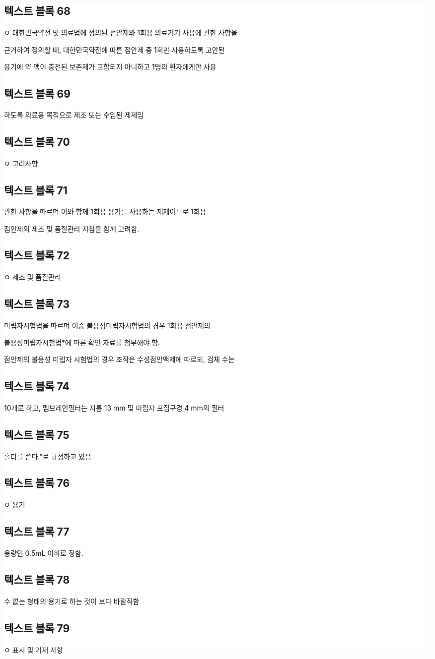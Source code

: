 ## 텍스트 블록 68
ㅇ 대한민국약전 및 의료법에 정의된 점안제와 1회용 의료기기 사용에 관한 사항을

근거하여 정의할 때, 대한민국약전에 따른 점안제 중 1회만 사용하도록 고안된

용기에 약 액이 충전된 보존제가 포함되지 아니하고 1명의 환자에게만 사용

## 텍스트 블록 69
하도록 의료용 목적으로 제조 또는 수입된 제제임

## 텍스트 블록 70
ㅇ 고려사항

## 텍스트 블록 71
관한 사항을 따르며 이와 함께 1회용 용기를 사용하는 제제이므로 1회용

점안제의 제조 및 품질관리 지침을 함께 고려함.

## 텍스트 블록 72
ㅇ 제조 및 품질관리

## 텍스트 블록 73
미립자시헙법을 따르며 이중 불용성미립자시험법의 경우 1회용 점안제의

불용성미립자시험법*에 따른 확인 자료를 첨부해야 함.

점안제의 불용성 미립자 시험법의 경우 조작은 수성점안액제에 따르되, 검체 수는

## 텍스트 블록 74
10개로 하고, 멤브레인필터는 지름 13 mm 및 미립자 포집구경 4 mm의 필터

## 텍스트 블록 75
홀더를 쓴다.”로 규정하고 있음

## 텍스트 블록 76
ㅇ 용기

## 텍스트 블록 77
용량인 0.5mL 이하로 정함.

## 텍스트 블록 78
수 없는 형태의 용기로 하는 것이 보다 바람직함

## 텍스트 블록 79
ㅇ 표시 및 기재 사항
